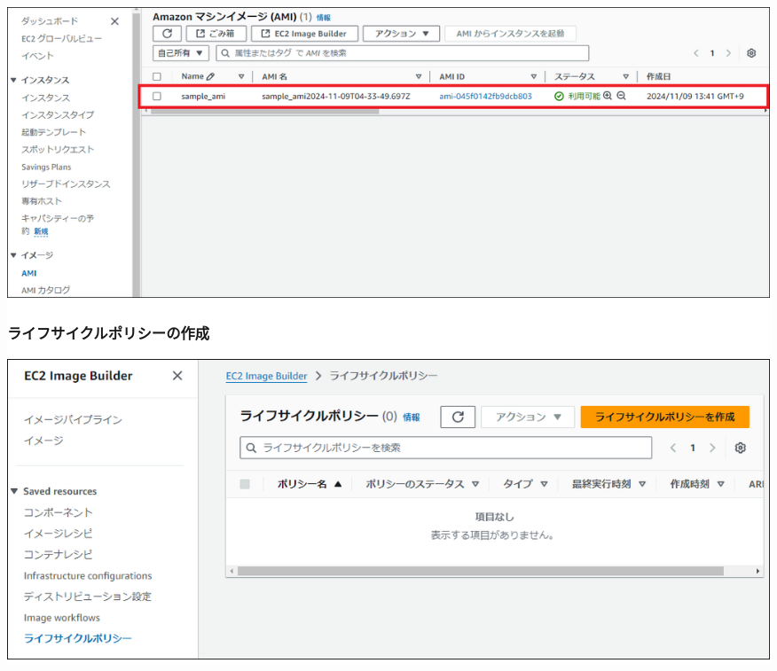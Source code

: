 ![](/images/20241109_aws-ec2-image-builder/24.png)


### ライフサイクルポリシーの作成


![](/images/20241109_aws-ec2-image-builder/25.png)